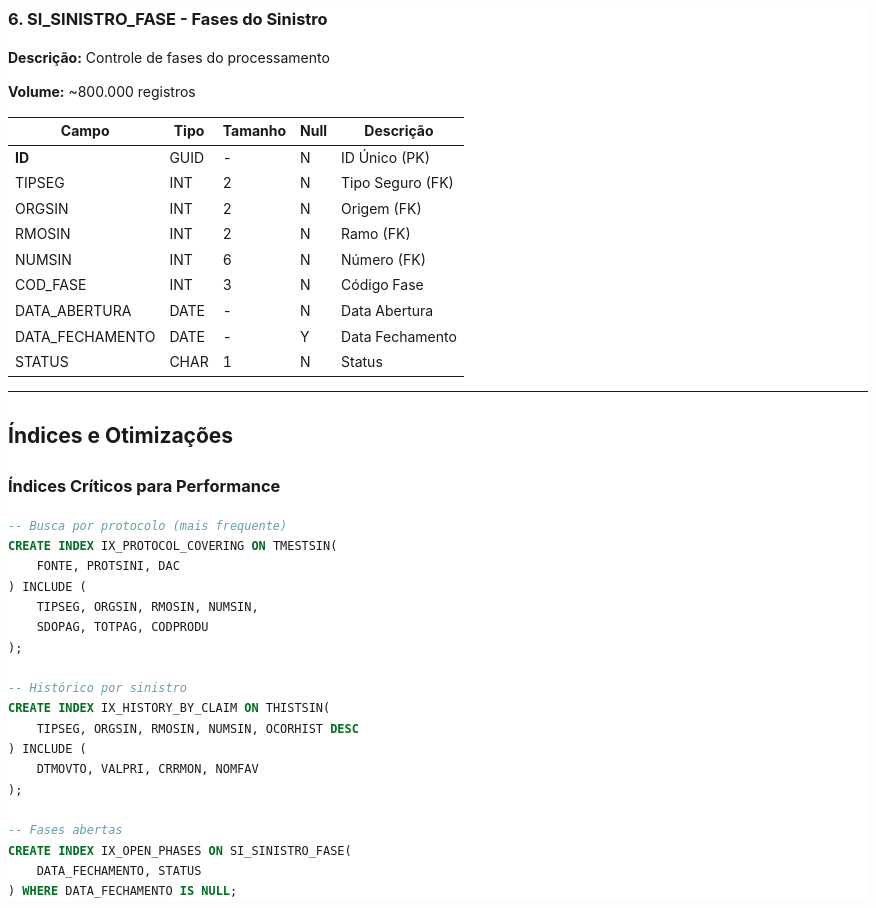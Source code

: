 
### 6. SI_SINISTRO_FASE - Fases do Sinistro

**Descrição:** Controle de fases do processamento

**Volume:** ~800.000 registros

| Campo | Tipo | Tamanho | Null | Descrição |
|-------|------|---------|------|-----------|
| **ID** | GUID | - | N | ID Único (PK) |
| TIPSEG | INT | 2 | N | Tipo Seguro (FK) |
| ORGSIN | INT | 2 | N | Origem (FK) |
| RMOSIN | INT | 2 | N | Ramo (FK) |
| NUMSIN | INT | 6 | N | Número (FK) |
| COD_FASE | INT | 3 | N | Código Fase |
| DATA_ABERTURA | DATE | - | N | Data Abertura |
| DATA_FECHAMENTO | DATE | - | Y | Data Fechamento |
| STATUS | CHAR | 1 | N | Status |

---

## Índices e Otimizações

### Índices Críticos para Performance

```sql
-- Busca por protocolo (mais frequente)
CREATE INDEX IX_PROTOCOL_COVERING ON TMESTSIN(
    FONTE, PROTSINI, DAC
) INCLUDE (
    TIPSEG, ORGSIN, RMOSIN, NUMSIN,
    SDOPAG, TOTPAG, CODPRODU
);

-- Histórico por sinistro
CREATE INDEX IX_HISTORY_BY_CLAIM ON THISTSIN(
    TIPSEG, ORGSIN, RMOSIN, NUMSIN, OCORHIST DESC
) INCLUDE (
    DTMOVTO, VALPRI, CRRMON, NOMFAV
);

-- Fases abertas
CREATE INDEX IX_OPEN_PHASES ON SI_SINISTRO_FASE(
    DATA_FECHAMENTO, STATUS
) WHERE DATA_FECHAMENTO IS NULL;
```
